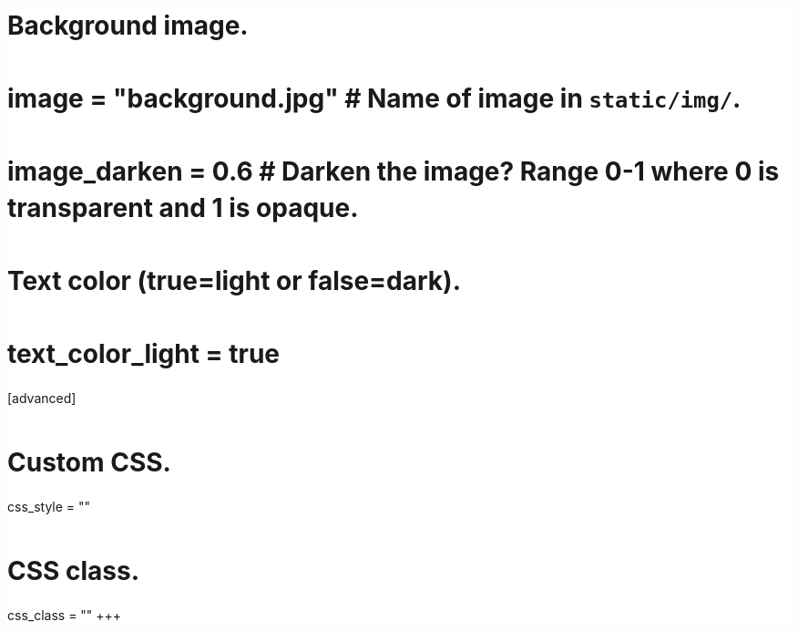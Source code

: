 # Background image.
# image = "background.jpg"  # Name of image in `static/img/`.
# image_darken = 0.6  # Darken the image? Range 0-1 where 0 is transparent and 1 is opaque.

# Text color (true=light or false=dark).
# text_color_light = true

[advanced]
# Custom CSS.
css_style = ""

# CSS class.
css_class = ""
+++


